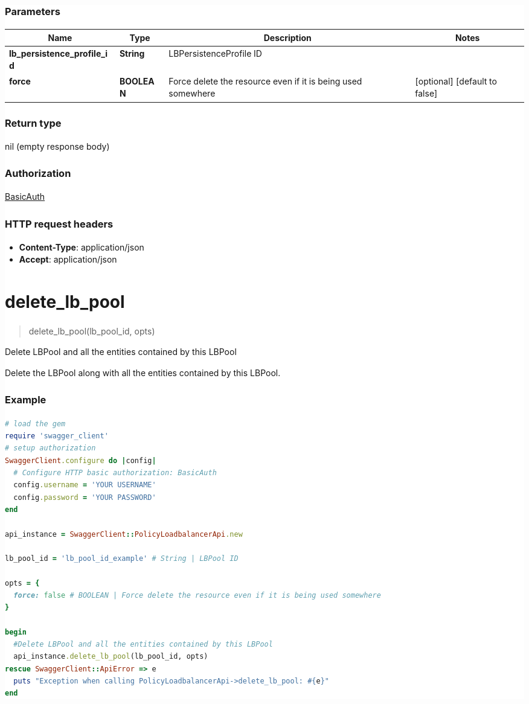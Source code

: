 ### Parameters

Name | Type | Description  | Notes
------------- | ------------- | ------------- | -------------
 **lb_persistence_profile_id** | **String**| LBPersistenceProfile ID | 
 **force** | **BOOLEAN**| Force delete the resource even if it is being used somewhere  | [optional] [default to false]

### Return type

nil (empty response body)

### Authorization

[BasicAuth](../README.md#BasicAuth)

### HTTP request headers

 - **Content-Type**: application/json
 - **Accept**: application/json



# **delete_lb_pool**
> delete_lb_pool(lb_pool_id, opts)

Delete LBPool and all the entities contained by this LBPool

Delete the LBPool along with all the entities contained by this LBPool. 

### Example
```ruby
# load the gem
require 'swagger_client'
# setup authorization
SwaggerClient.configure do |config|
  # Configure HTTP basic authorization: BasicAuth
  config.username = 'YOUR USERNAME'
  config.password = 'YOUR PASSWORD'
end

api_instance = SwaggerClient::PolicyLoadbalancerApi.new

lb_pool_id = 'lb_pool_id_example' # String | LBPool ID

opts = { 
  force: false # BOOLEAN | Force delete the resource even if it is being used somewhere 
}

begin
  #Delete LBPool and all the entities contained by this LBPool
  api_instance.delete_lb_pool(lb_pool_id, opts)
rescue SwaggerClient::ApiError => e
  puts "Exception when calling PolicyLoadbalancerApi->delete_lb_pool: #{e}"
end
```

